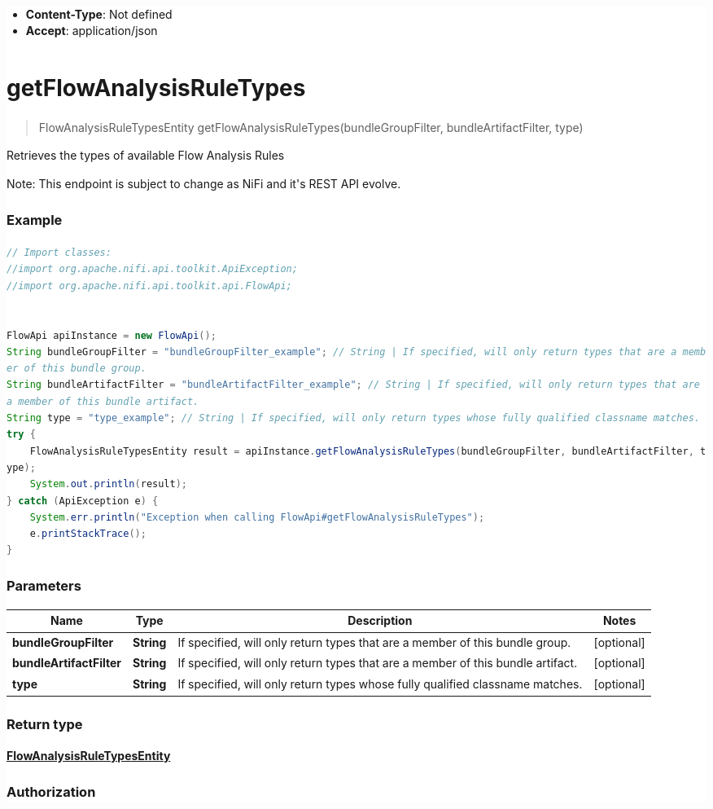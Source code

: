  - **Content-Type**: Not defined
 - **Accept**: application/json

<a name="getFlowAnalysisRuleTypes"></a>
# **getFlowAnalysisRuleTypes**
> FlowAnalysisRuleTypesEntity getFlowAnalysisRuleTypes(bundleGroupFilter, bundleArtifactFilter, type)

Retrieves the types of available Flow Analysis Rules

Note: This endpoint is subject to change as NiFi and it&#x27;s REST API evolve.

### Example
```java
// Import classes:
//import org.apache.nifi.api.toolkit.ApiException;
//import org.apache.nifi.api.toolkit.api.FlowApi;


FlowApi apiInstance = new FlowApi();
String bundleGroupFilter = "bundleGroupFilter_example"; // String | If specified, will only return types that are a member of this bundle group.
String bundleArtifactFilter = "bundleArtifactFilter_example"; // String | If specified, will only return types that are a member of this bundle artifact.
String type = "type_example"; // String | If specified, will only return types whose fully qualified classname matches.
try {
    FlowAnalysisRuleTypesEntity result = apiInstance.getFlowAnalysisRuleTypes(bundleGroupFilter, bundleArtifactFilter, type);
    System.out.println(result);
} catch (ApiException e) {
    System.err.println("Exception when calling FlowApi#getFlowAnalysisRuleTypes");
    e.printStackTrace();
}
```

### Parameters

Name | Type | Description  | Notes
------------- | ------------- | ------------- | -------------
 **bundleGroupFilter** | **String**| If specified, will only return types that are a member of this bundle group. | [optional]
 **bundleArtifactFilter** | **String**| If specified, will only return types that are a member of this bundle artifact. | [optional]
 **type** | **String**| If specified, will only return types whose fully qualified classname matches. | [optional]

### Return type

[**FlowAnalysisRuleTypesEntity**](FlowAnalysisRuleTypesEntity.md)

### Authorization
